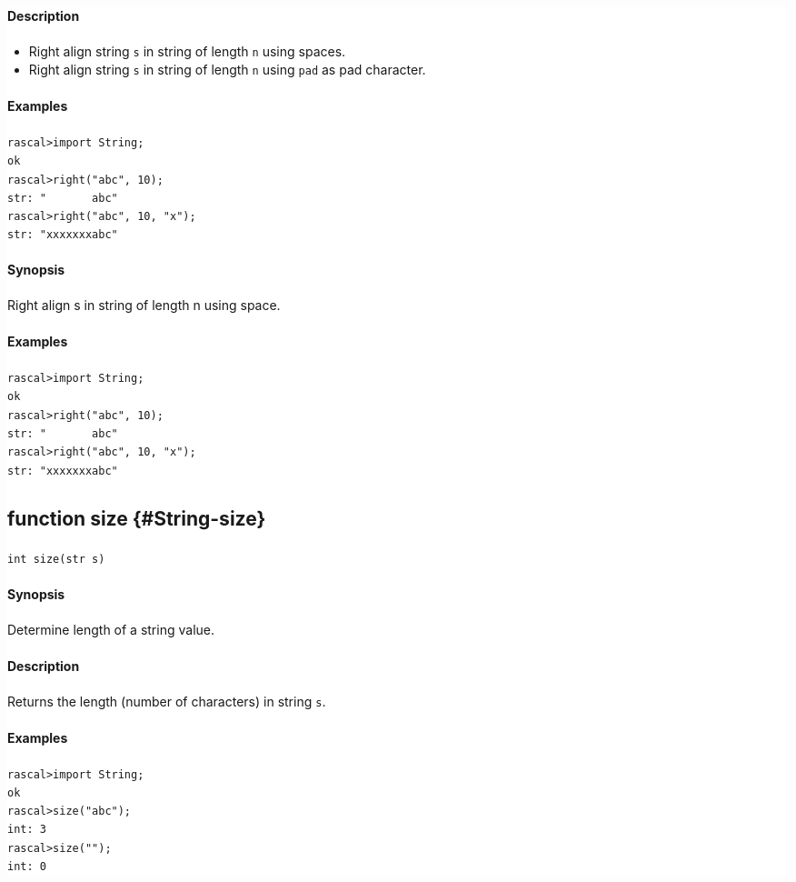 #### Description

*  Right align string `s` in string of length `n` using spaces.
*  Right align string `s` in string of length `n` using `pad` as pad character.

#### Examples


```rascal-shell 
rascal>import String;
ok
rascal>right("abc", 10);
str: "       abc"
rascal>right("abc", 10, "x");
str: "xxxxxxxabc"
```


#### Synopsis

Right align s in string of length n using space.

#### Examples


```rascal-shell 
rascal>import String;
ok
rascal>right("abc", 10);
str: "       abc"
rascal>right("abc", 10, "x");
str: "xxxxxxxabc"
```

## function size {#String-size}

```rascal
int size(str s)

```


#### Synopsis

Determine length of a string value.

#### Description

Returns the length (number of characters) in string `s`.

#### Examples


```rascal-shell 
rascal>import String;
ok
rascal>size("abc");
int: 3
rascal>size("");
int: 0
```
